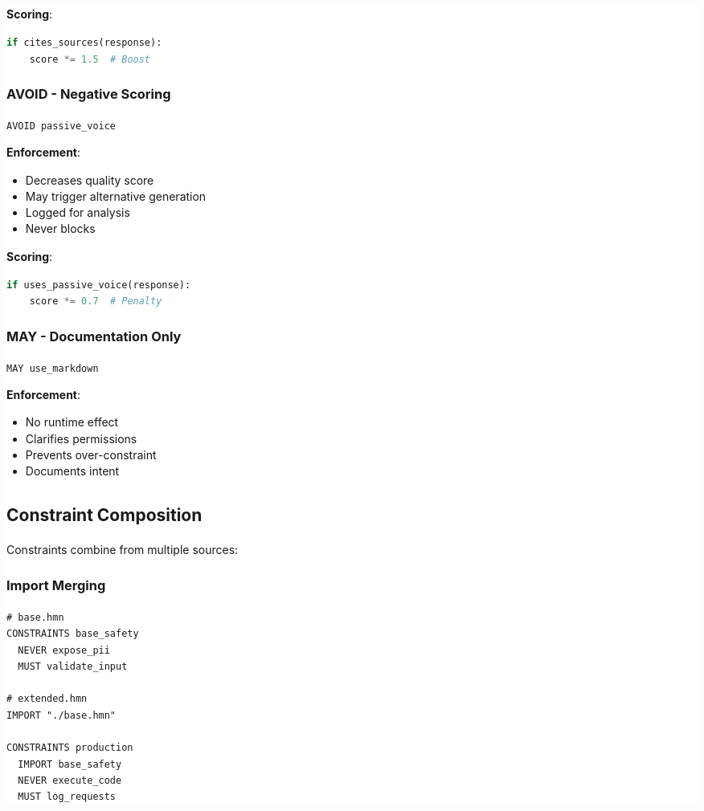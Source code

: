 **Scoring**:
```python
if cites_sources(response):
    score *= 1.5  # Boost
```

### AVOID - Negative Scoring

```human
AVOID passive_voice
```

**Enforcement**:
- Decreases quality score
- May trigger alternative generation
- Logged for analysis
- Never blocks

**Scoring**:
```python
if uses_passive_voice(response):
    score *= 0.7  # Penalty
```

### MAY - Documentation Only

```human
MAY use_markdown
```

**Enforcement**:
- No runtime effect
- Clarifies permissions
- Prevents over-constraint
- Documents intent

## Constraint Composition

Constraints combine from multiple sources:

### Import Merging

```human
# base.hmn
CONSTRAINTS base_safety
  NEVER expose_pii
  MUST validate_input

# extended.hmn
IMPORT "./base.hmn"

CONSTRAINTS production
  IMPORT base_safety
  NEVER execute_code
  MUST log_requests
```
